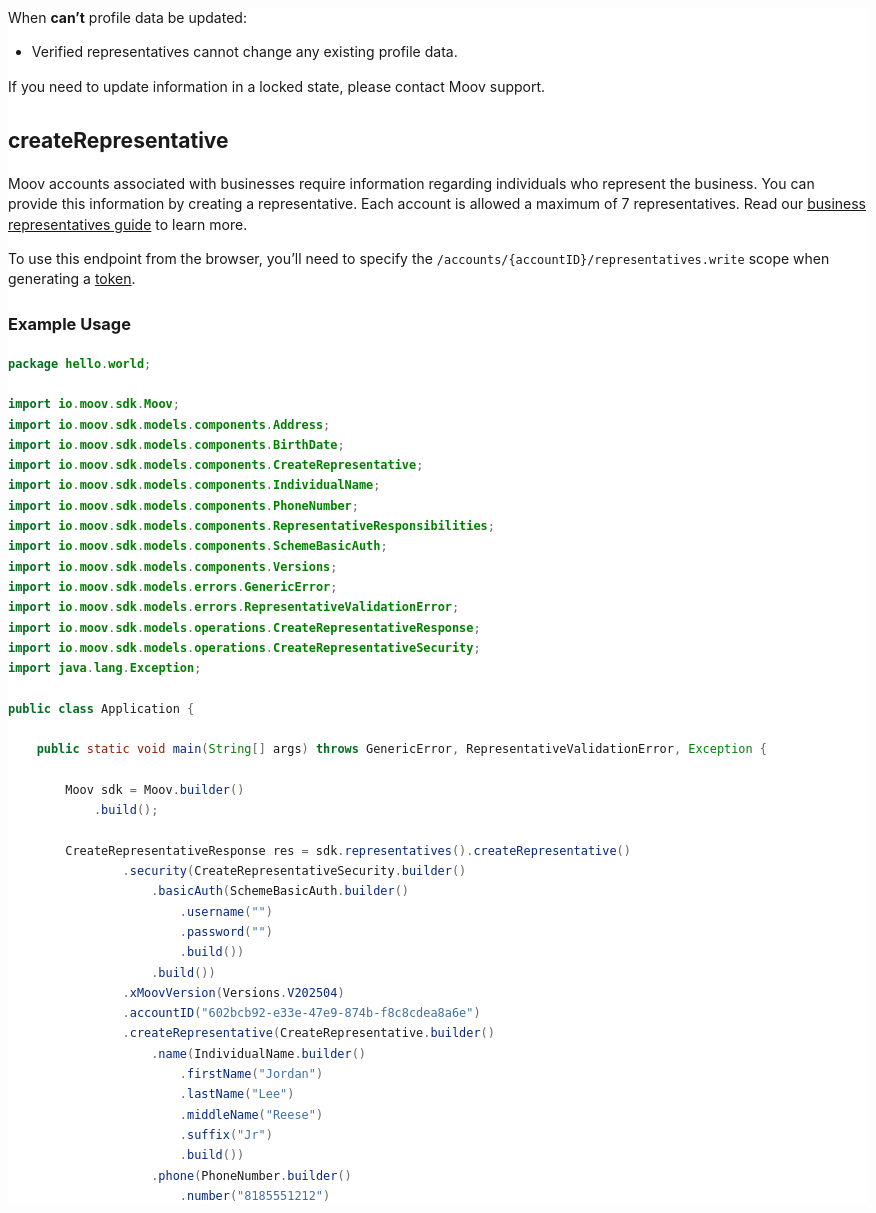 When **can’t** profile data be updated:

- Verified representatives cannot change any existing profile data.

If you need to update information in a locked state, please contact Moov support.

## createRepresentative

Moov accounts associated with businesses require information regarding individuals who represent the business. 
You can provide this information by creating a representative. Each account is allowed a maximum of 7 representatives. 
Read our [business representatives guide](https://docs.moov.io/guides/accounts/requirements/business-representatives/) to learn more.

To use this endpoint from the browser, you’ll need to specify the `/accounts/{accountID}/representatives.write` scope when generating a [token](https://docs.moov.io/api/authentication/access-tokens/).

### Example Usage

```java
package hello.world;

import io.moov.sdk.Moov;
import io.moov.sdk.models.components.Address;
import io.moov.sdk.models.components.BirthDate;
import io.moov.sdk.models.components.CreateRepresentative;
import io.moov.sdk.models.components.IndividualName;
import io.moov.sdk.models.components.PhoneNumber;
import io.moov.sdk.models.components.RepresentativeResponsibilities;
import io.moov.sdk.models.components.SchemeBasicAuth;
import io.moov.sdk.models.components.Versions;
import io.moov.sdk.models.errors.GenericError;
import io.moov.sdk.models.errors.RepresentativeValidationError;
import io.moov.sdk.models.operations.CreateRepresentativeResponse;
import io.moov.sdk.models.operations.CreateRepresentativeSecurity;
import java.lang.Exception;

public class Application {

    public static void main(String[] args) throws GenericError, RepresentativeValidationError, Exception {

        Moov sdk = Moov.builder()
            .build();

        CreateRepresentativeResponse res = sdk.representatives().createRepresentative()
                .security(CreateRepresentativeSecurity.builder()
                    .basicAuth(SchemeBasicAuth.builder()
                        .username("")
                        .password("")
                        .build())
                    .build())
                .xMoovVersion(Versions.V202504)
                .accountID("602bcb92-e33e-47e9-874b-f8c8cdea8a6e")
                .createRepresentative(CreateRepresentative.builder()
                    .name(IndividualName.builder()
                        .firstName("Jordan")
                        .lastName("Lee")
                        .middleName("Reese")
                        .suffix("Jr")
                        .build())
                    .phone(PhoneNumber.builder()
                        .number("8185551212")
```